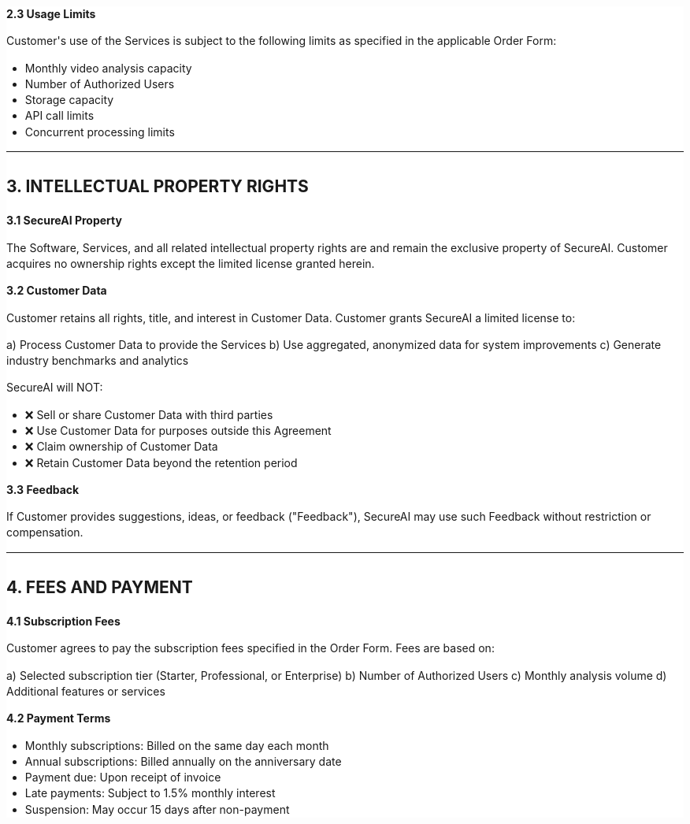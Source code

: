 **2.3 Usage Limits**

Customer's use of the Services is subject to the following limits as specified in the applicable Order Form:

- Monthly video analysis capacity
- Number of Authorized Users
- Storage capacity
- API call limits
- Concurrent processing limits

---

## 3. INTELLECTUAL PROPERTY RIGHTS

**3.1 SecureAI Property**

The Software, Services, and all related intellectual property rights are and remain the exclusive property of SecureAI. Customer acquires no ownership rights except the limited license granted herein.

**3.2 Customer Data**

Customer retains all rights, title, and interest in Customer Data. Customer grants SecureAI a limited license to:

a) Process Customer Data to provide the Services
b) Use aggregated, anonymized data for system improvements
c) Generate industry benchmarks and analytics

SecureAI will NOT:
- ❌ Sell or share Customer Data with third parties
- ❌ Use Customer Data for purposes outside this Agreement
- ❌ Claim ownership of Customer Data
- ❌ Retain Customer Data beyond the retention period

**3.3 Feedback**

If Customer provides suggestions, ideas, or feedback ("Feedback"), SecureAI may use such Feedback without restriction or compensation.

---

## 4. FEES AND PAYMENT

**4.1 Subscription Fees**

Customer agrees to pay the subscription fees specified in the Order Form. Fees are based on:

a) Selected subscription tier (Starter, Professional, or Enterprise)
b) Number of Authorized Users
c) Monthly analysis volume
d) Additional features or services

**4.2 Payment Terms**

- Monthly subscriptions: Billed on the same day each month
- Annual subscriptions: Billed annually on the anniversary date
- Payment due: Upon receipt of invoice
- Late payments: Subject to 1.5% monthly interest
- Suspension: May occur 15 days after non-payment
